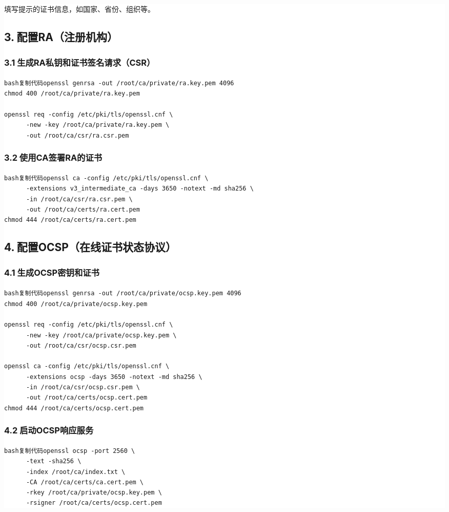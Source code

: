 填写提示的证书信息，如国家、省份、组织等。

## 3. 配置RA（注册机构）

### 3.1 生成RA私钥和证书签名请求（CSR）

```
bash复制代码openssl genrsa -out /root/ca/private/ra.key.pem 4096
chmod 400 /root/ca/private/ra.key.pem

openssl req -config /etc/pki/tls/openssl.cnf \
      -new -key /root/ca/private/ra.key.pem \
      -out /root/ca/csr/ra.csr.pem
```

### 3.2 使用CA签署RA的证书

```
bash复制代码openssl ca -config /etc/pki/tls/openssl.cnf \
      -extensions v3_intermediate_ca -days 3650 -notext -md sha256 \
      -in /root/ca/csr/ra.csr.pem \
      -out /root/ca/certs/ra.cert.pem
chmod 444 /root/ca/certs/ra.cert.pem
```

## 4. 配置OCSP（在线证书状态协议）

### 4.1 生成OCSP密钥和证书

```
bash复制代码openssl genrsa -out /root/ca/private/ocsp.key.pem 4096
chmod 400 /root/ca/private/ocsp.key.pem

openssl req -config /etc/pki/tls/openssl.cnf \
      -new -key /root/ca/private/ocsp.key.pem \
      -out /root/ca/csr/ocsp.csr.pem

openssl ca -config /etc/pki/tls/openssl.cnf \
      -extensions ocsp -days 3650 -notext -md sha256 \
      -in /root/ca/csr/ocsp.csr.pem \
      -out /root/ca/certs/ocsp.cert.pem
chmod 444 /root/ca/certs/ocsp.cert.pem
```

### 4.2 启动OCSP响应服务

```
bash复制代码openssl ocsp -port 2560 \
      -text -sha256 \
      -index /root/ca/index.txt \
      -CA /root/ca/certs/ca.cert.pem \
      -rkey /root/ca/private/ocsp.key.pem \
      -rsigner /root/ca/certs/ocsp.cert.pem
```
